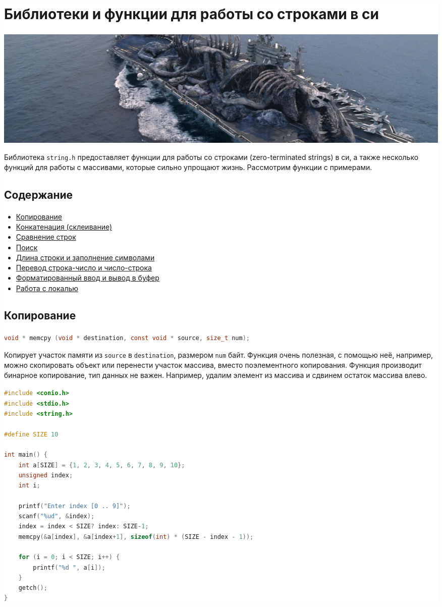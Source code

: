 # Библиотеки и функции для работы со строками в си

![Библиотеки и функции для работы со строками в си](./Pictures/31_c_mastering_strings_theme.jpg)

Библиотека `string.h` предоставляет функции для работы со строками (zero-terminated strings) в си, а также несколько функций для работы с массивами, которые сильно упрощают жизнь. Рассмотрим функции с примерами.

## Содержание

+ [Копирование](#копирование)
+ [Конкатенация (склеивание)](#конкатенация-склеивание)
+ [Сравнение строк](#сравнение-строк)
+ [Поиск](#поиск)
+ [Длина строки и заполнение символами](#длина-строки-и-заполнение-символами)
+ [Перевод строка-число и число-строка](#перевод-строка-число-и-число-строка)
+ [Форматированный ввод и вывод в буфер](#форматированный-ввод-и-вывод-в-буфер)
+ [Работа с локалью](#работа-с-локалью)

## Копирование

```c
void * memcpy (void * destination, const void * source, size_t num);
```

Копирует участок памяти из `source` в `destination`, размером `num` байт. Функция очень полезная, с помощью неё, например, можно скопировать объект или перенести участок массива, вместо поэлементного копирования. Функция производит бинарное копирование, тип данных не важен. Например, удалим элемент из массива и сдвинем остаток массива влево.

```c
#include <conio.h>
#include <stdio.h>
#include <string.h>
 
#define SIZE 10
 
int main() {
    int a[SIZE] = {1, 2, 3, 4, 5, 6, 7, 8, 9, 10};
    unsigned index;
    int i;
 
    printf("Enter index [0 .. 9]");
    scanf("%ud", &index);
    index = index < SIZE? index: SIZE-1;
    memcpy(&a[index], &a[index+1], sizeof(int) * (SIZE - index - 1));
 
    for (i = 0; i < SIZE; i++) {
        printf("%d ", a[i]);
    }
    getch();
}
```